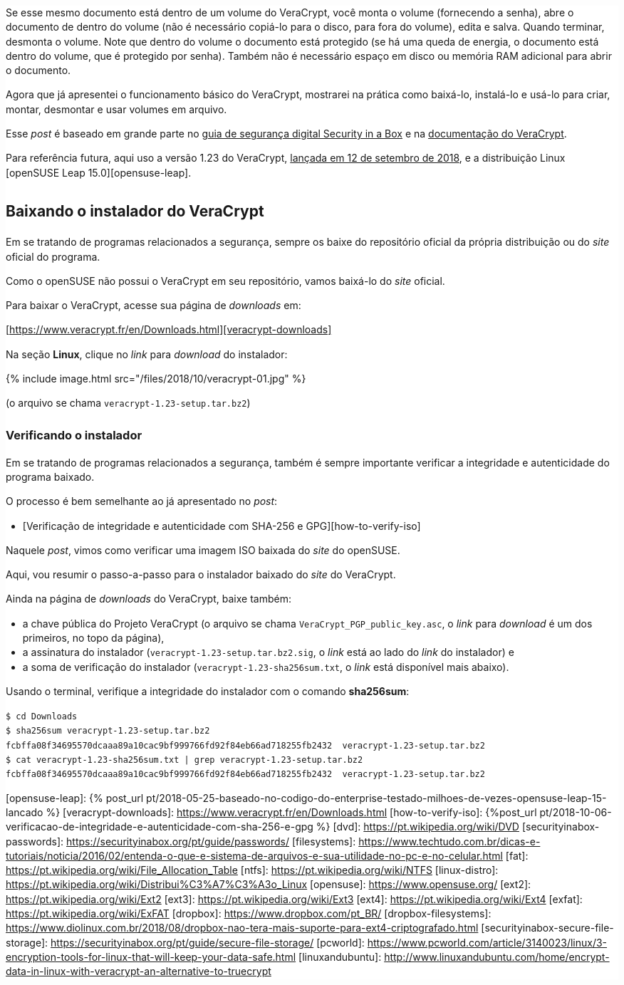 Se esse mesmo documento está dentro de um volume do VeraCrypt, você monta o volume (fornecendo a senha), abre o documento de dentro do volume (não é necessário copiá-lo para o disco, para fora do volume), edita e salva. Quando terminar, desmonta o volume. Note que dentro do volume o documento está protegido (se há uma queda de energia, o documento está dentro do volume, que é protegido por senha). Também não é necessário espaço em disco ou memória RAM adicional para abrir o documento.

Agora que já apresentei o funcionamento básico do VeraCrypt, mostrarei na prática como baixá-lo, instalá-lo e usá-lo para criar, montar, desmontar e usar volumes em arquivo.

Esse *post* é baseado em grande parte no [guia de segurança digital Security in a Box][securityinabox-veracrypt] e na [documentação do VeraCrypt][veracrypt-documentation].

Para referência futura, aqui uso a versão 1.23 do VeraCrypt, [lançada em 12 de setembro de 2018][veracrypt-release-notes], e a distribuição Linux [openSUSE Leap 15.0][opensuse-leap].

## Baixando o instalador do VeraCrypt

Em se tratando de programas relacionados a segurança, sempre os baixe do repositório oficial da própria distribuição ou do *site* oficial do programa.

Como o openSUSE não possui o VeraCrypt em seu repositório, vamos baixá-lo do *site* oficial.

Para baixar o VeraCrypt, acesse sua página de *downloads* em:

[https://www.veracrypt.fr/en/Downloads.html][veracrypt-downloads]

Na seção **Linux**, clique no *link* para *download* do instalador:

{% include image.html src="/files/2018/10/veracrypt-01.jpg" %}

(o arquivo se chama `veracrypt-1.23-setup.tar.bz2`)

### Verificando o instalador

Em se tratando de programas relacionados a segurança, também é sempre importante verificar a integridade e autenticidade do programa baixado.

O processo é bem semelhante ao já apresentado no *post*:

- [Verificação de integridade e autenticidade com SHA-256 e GPG][how-to-verify-iso]

Naquele *post*, vimos como verificar uma imagem ISO baixada do *site* do openSUSE.

Aqui, vou resumir o passo-a-passo para o instalador baixado do *site* do VeraCrypt.

Ainda na página de *downloads* do VeraCrypt, baixe também:

- a chave pública do Projeto VeraCrypt (o arquivo se chama `VeraCrypt_PGP_public_key.asc`, o *link* para *download* é um dos primeiros, no topo da página),
- a assinatura do instalador (`veracrypt-1.23-setup.tar.bz2.sig`, o *link* está ao lado do *link* do instalador) e
- a soma de verificação do instalador (`veracrypt-1.23-sha256sum.txt`, o *link* está disponível mais abaixo).

Usando o terminal, verifique a integridade do instalador com o comando **sha256sum**:

```
$ cd Downloads
$ sha256sum veracrypt-1.23-setup.tar.bz2
fcbffa08f34695570dcaaa89a10cac9bf999766fd92f84eb66ad718255fb2432  veracrypt-1.23-setup.tar.bz2
$ cat veracrypt-1.23-sha256sum.txt | grep veracrypt-1.23-setup.tar.bz2
fcbffa08f34695570dcaaa89a10cac9bf999766fd92f84eb66ad718255fb2432  veracrypt-1.23-setup.tar.bz2
```


[nerd]:                                 https://pt.wikipedia.org/wiki/Nerd
[cryptography]:                         https://noticias.r7.com/tecnologia-e-ciencia/tudo-que-voce-sempre-quis-saber-sobre-criptografia-e-nao-perguntou-24012018
[linux]:                                http://www.vivaolinux.com.br/linux/
[veracrypt]:                            https://www.veracrypt.fr/
[free-software]:                        https://www.gnu.org/philosophy/free-sw.pt-br.html
[idrix]:                                https://www.idrix.fr
[windows]:                              https://www.microsoft.com/pt-br/windows/
[macosx]:                               http://www.apple.com/br/macosx/
[zip]:                                  https://pt.wikipedia.org/wiki/ZIP
[truecrypt]:                            http://truecrypt.sourceforge.net/
[fde]:                                  https://pt.wikipedia.org/wiki/Criptografia_de_disco
[bitlocker]:                            https://docs.microsoft.com/pt-br/windows/security/information-protection/bitlocker/bitlocker-overview
[filevault]:                            https://en.wikipedia.org/wiki/FileVault
[writer]:                               https://pt-br.libreoffice.org/descubra/writer/
[word]:                                 https://products.office.com/pt-br/word
[veracrypt-documentation]:              https://www.veracrypt.fr/en/Documentation.html
[securityinabox-veracrypt]:             https://securityinabox.org/pt/guide/veracrypt/linux/
[veracrypt-release-notes]:              https://www.veracrypt.fr/en/Release%20Notes.html
[opensuse-leap]:                        {% post_url pt/2018-05-25-baseado-no-codigo-do-enterprise-testado-milhoes-de-vezes-opensuse-leap-15-lancado %}
[veracrypt-downloads]:                  https://www.veracrypt.fr/en/Downloads.html
[how-to-verify-iso]:                    {%post_url pt/2018-10-06-verificacao-de-integridade-e-autenticidade-com-sha-256-e-gpg %}
[dvd]:                                  https://pt.wikipedia.org/wiki/DVD
[securityinabox-passwords]:             https://securityinabox.org/pt/guide/passwords/
[filesystems]:                          https://www.techtudo.com.br/dicas-e-tutoriais/noticia/2016/02/entenda-o-que-e-sistema-de-arquivos-e-sua-utilidade-no-pc-e-no-celular.html
[fat]:                                  https://pt.wikipedia.org/wiki/File_Allocation_Table
[ntfs]:                                 https://pt.wikipedia.org/wiki/NTFS
[linux-distro]:                         https://pt.wikipedia.org/wiki/Distribui%C3%A7%C3%A3o_Linux
[opensuse]:                             https://www.opensuse.org/
[ext2]:                                 https://pt.wikipedia.org/wiki/Ext2
[ext3]:                                 https://pt.wikipedia.org/wiki/Ext3
[ext4]:                                 https://pt.wikipedia.org/wiki/Ext4
[exfat]:                                https://pt.wikipedia.org/wiki/ExFAT
[dropbox]:                              https://www.dropbox.com/pt_BR/
[dropbox-filesystems]:                  https://www.diolinux.com.br/2018/08/dropbox-nao-tera-mais-suporte-para-ext4-criptografado.html
[securityinabox-secure-file-storage]:   https://securityinabox.org/pt/guide/secure-file-storage/
[pcworld]:                              https://www.pcworld.com/article/3140023/linux/3-encryption-tools-for-linux-that-will-keep-your-data-safe.html
[linuxandubuntu]:                       http://www.linuxandubuntu.com/home/encrypt-data-in-linux-with-veracrypt-an-alternative-to-truecrypt